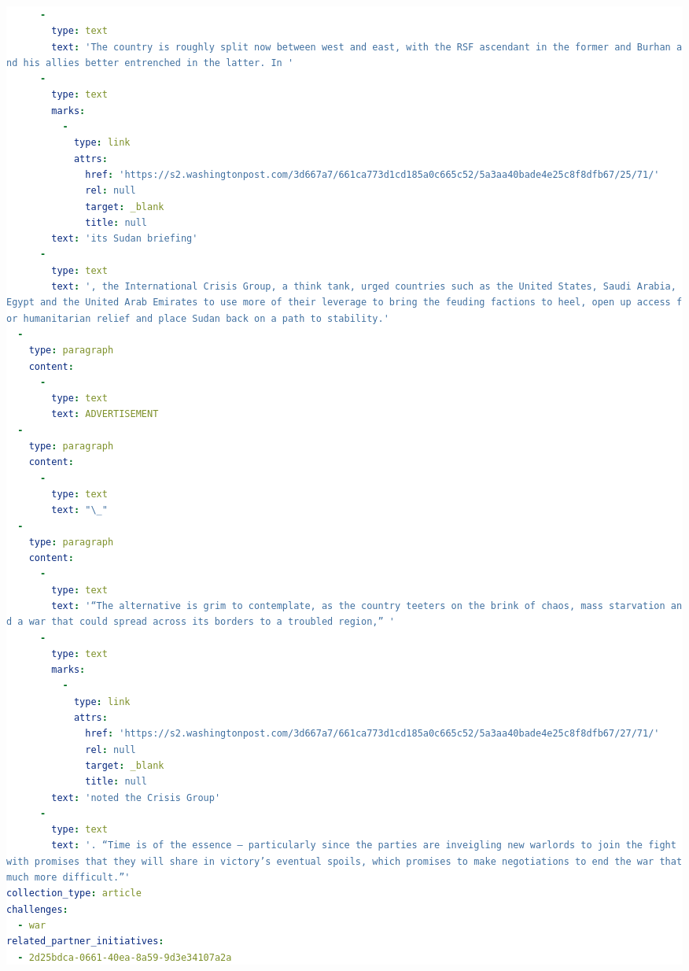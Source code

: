 ```yaml
      -
        type: text
        text: 'The country is roughly split now between west and east, with the RSF ascendant in the former and Burhan and his allies better entrenched in the latter. In '
      -
        type: text
        marks:
          -
            type: link
            attrs:
              href: 'https://s2.washingtonpost.com/3d667a7/661ca773d1cd185a0c665c52/5a3aa40bade4e25c8f8dfb67/25/71/'
              rel: null
              target: _blank
              title: null
        text: 'its Sudan briefing'
      -
        type: text
        text: ', the International Crisis Group, a think tank, urged countries such as the United States, Saudi Arabia, Egypt and the United Arab Emirates to use more of their leverage to bring the feuding factions to heel, open up access for humanitarian relief and place Sudan back on a path to stability.'
  -
    type: paragraph
    content:
      -
        type: text
        text: ADVERTISEMENT
  -
    type: paragraph
    content:
      -
        type: text
        text: "\_"
  -
    type: paragraph
    content:
      -
        type: text
        text: '“The alternative is grim to contemplate, as the country teeters on the brink of chaos, mass starvation and a war that could spread across its borders to a troubled region,” '
      -
        type: text
        marks:
          -
            type: link
            attrs:
              href: 'https://s2.washingtonpost.com/3d667a7/661ca773d1cd185a0c665c52/5a3aa40bade4e25c8f8dfb67/27/71/'
              rel: null
              target: _blank
              title: null
        text: 'noted the Crisis Group'
      -
        type: text
        text: '. “Time is of the essence – particularly since the parties are inveigling new warlords to join the fight with promises that they will share in victory’s eventual spoils, which promises to make negotiations to end the war that much more difficult.”'
collection_type: article
challenges:
  - war
related_partner_initiatives:
  - 2d25bdca-0661-40ea-8a59-9d3e34107a2a
```